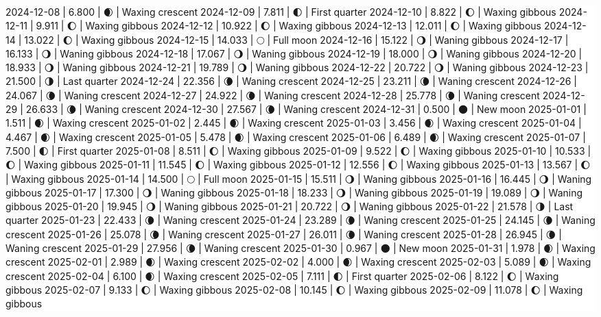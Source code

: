 2024-12-08 |  6.800 | 🌒 | Waxing crescent
2024-12-09 |  7.811 | 🌓 | First quarter
2024-12-10 |  8.822 | 🌔 | Waxing gibbous
2024-12-11 |  9.911 | 🌔 | Waxing gibbous
2024-12-12 | 10.922 | 🌔 | Waxing gibbous
2024-12-13 | 12.011 | 🌔 | Waxing gibbous
2024-12-14 | 13.022 | 🌔 | Waxing gibbous
2024-12-15 | 14.033 | 🌕 | Full moon
2024-12-16 | 15.122 | 🌖 | Waning gibbous
2024-12-17 | 16.133 | 🌖 | Waning gibbous
2024-12-18 | 17.067 | 🌖 | Waning gibbous
2024-12-19 | 18.000 | 🌖 | Waning gibbous
2024-12-20 | 18.933 | 🌖 | Waning gibbous
2024-12-21 | 19.789 | 🌖 | Waning gibbous
2024-12-22 | 20.722 | 🌖 | Waning gibbous
2024-12-23 | 21.500 | 🌗 | Last quarter
2024-12-24 | 22.356 | 🌘 | Waning crescent
2024-12-25 | 23.211 | 🌘 | Waning crescent
2024-12-26 | 24.067 | 🌘 | Waning crescent
2024-12-27 | 24.922 | 🌘 | Waning crescent
2024-12-28 | 25.778 | 🌘 | Waning crescent
2024-12-29 | 26.633 | 🌘 | Waning crescent
2024-12-30 | 27.567 | 🌘 | Waning crescent
2024-12-31 |  0.500 | 🌑 | New moon
2025-01-01 |  1.511 | 🌒 | Waxing crescent
2025-01-02 |  2.445 | 🌒 | Waxing crescent
2025-01-03 |  3.456 | 🌒 | Waxing crescent
2025-01-04 |  4.467 | 🌒 | Waxing crescent
2025-01-05 |  5.478 | 🌒 | Waxing crescent
2025-01-06 |  6.489 | 🌒 | Waxing crescent
2025-01-07 |  7.500 | 🌓 | First quarter
2025-01-08 |  8.511 | 🌔 | Waxing gibbous
2025-01-09 |  9.522 | 🌔 | Waxing gibbous
2025-01-10 | 10.533 | 🌔 | Waxing gibbous
2025-01-11 | 11.545 | 🌔 | Waxing gibbous
2025-01-12 | 12.556 | 🌔 | Waxing gibbous
2025-01-13 | 13.567 | 🌔 | Waxing gibbous
2025-01-14 | 14.500 | 🌕 | Full moon
2025-01-15 | 15.511 | 🌖 | Waning gibbous
2025-01-16 | 16.445 | 🌖 | Waning gibbous
2025-01-17 | 17.300 | 🌖 | Waning gibbous
2025-01-18 | 18.233 | 🌖 | Waning gibbous
2025-01-19 | 19.089 | 🌖 | Waning gibbous
2025-01-20 | 19.945 | 🌖 | Waning gibbous
2025-01-21 | 20.722 | 🌖 | Waning gibbous
2025-01-22 | 21.578 | 🌗 | Last quarter
2025-01-23 | 22.433 | 🌘 | Waning crescent
2025-01-24 | 23.289 | 🌘 | Waning crescent
2025-01-25 | 24.145 | 🌘 | Waning crescent
2025-01-26 | 25.078 | 🌘 | Waning crescent
2025-01-27 | 26.011 | 🌘 | Waning crescent
2025-01-28 | 26.945 | 🌘 | Waning crescent
2025-01-29 | 27.956 | 🌘 | Waning crescent
2025-01-30 |  0.967 | 🌑 | New moon
2025-01-31 |  1.978 | 🌒 | Waxing crescent
2025-02-01 |  2.989 | 🌒 | Waxing crescent
2025-02-02 |  4.000 | 🌒 | Waxing crescent
2025-02-03 |  5.089 | 🌒 | Waxing crescent
2025-02-04 |  6.100 | 🌒 | Waxing crescent
2025-02-05 |  7.111 | 🌓 | First quarter
2025-02-06 |  8.122 | 🌔 | Waxing gibbous
2025-02-07 |  9.133 | 🌔 | Waxing gibbous
2025-02-08 | 10.145 | 🌔 | Waxing gibbous
2025-02-09 | 11.078 | 🌔 | Waxing gibbous